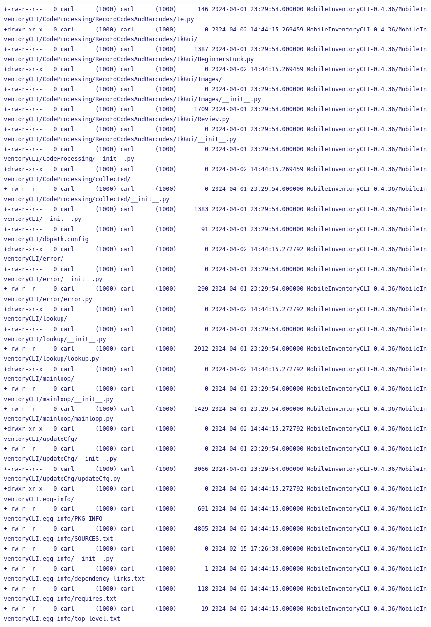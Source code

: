 ```diff
+-rw-r--r--   0 carl      (1000) carl      (1000)      146 2024-04-01 23:29:54.000000 MobileInventoryCLI-0.4.36/MobileInventoryCLI/CodeProcessing/RecordCodesAndBarcodes/te.py
+drwxr-xr-x   0 carl      (1000) carl      (1000)        0 2024-04-02 14:44:15.269459 MobileInventoryCLI-0.4.36/MobileInventoryCLI/CodeProcessing/RecordCodesAndBarcodes/tkGui/
+-rw-r--r--   0 carl      (1000) carl      (1000)     1387 2024-04-01 23:29:54.000000 MobileInventoryCLI-0.4.36/MobileInventoryCLI/CodeProcessing/RecordCodesAndBarcodes/tkGui/BeginnersLuck.py
+drwxr-xr-x   0 carl      (1000) carl      (1000)        0 2024-04-02 14:44:15.269459 MobileInventoryCLI-0.4.36/MobileInventoryCLI/CodeProcessing/RecordCodesAndBarcodes/tkGui/Images/
+-rw-r--r--   0 carl      (1000) carl      (1000)        0 2024-04-01 23:29:54.000000 MobileInventoryCLI-0.4.36/MobileInventoryCLI/CodeProcessing/RecordCodesAndBarcodes/tkGui/Images/__init__.py
+-rw-r--r--   0 carl      (1000) carl      (1000)     1709 2024-04-01 23:29:54.000000 MobileInventoryCLI-0.4.36/MobileInventoryCLI/CodeProcessing/RecordCodesAndBarcodes/tkGui/Review.py
+-rw-r--r--   0 carl      (1000) carl      (1000)        0 2024-04-01 23:29:54.000000 MobileInventoryCLI-0.4.36/MobileInventoryCLI/CodeProcessing/RecordCodesAndBarcodes/tkGui/__init__.py
+-rw-r--r--   0 carl      (1000) carl      (1000)        0 2024-04-01 23:29:54.000000 MobileInventoryCLI-0.4.36/MobileInventoryCLI/CodeProcessing/__init__.py
+drwxr-xr-x   0 carl      (1000) carl      (1000)        0 2024-04-02 14:44:15.269459 MobileInventoryCLI-0.4.36/MobileInventoryCLI/CodeProcessing/collected/
+-rw-r--r--   0 carl      (1000) carl      (1000)        0 2024-04-01 23:29:54.000000 MobileInventoryCLI-0.4.36/MobileInventoryCLI/CodeProcessing/collected/__init__.py
+-rw-r--r--   0 carl      (1000) carl      (1000)     1383 2024-04-01 23:29:54.000000 MobileInventoryCLI-0.4.36/MobileInventoryCLI/__init__.py
+-rw-r--r--   0 carl      (1000) carl      (1000)       91 2024-04-01 23:29:54.000000 MobileInventoryCLI-0.4.36/MobileInventoryCLI/dbpath.config
+drwxr-xr-x   0 carl      (1000) carl      (1000)        0 2024-04-02 14:44:15.272792 MobileInventoryCLI-0.4.36/MobileInventoryCLI/error/
+-rw-r--r--   0 carl      (1000) carl      (1000)        0 2024-04-01 23:29:54.000000 MobileInventoryCLI-0.4.36/MobileInventoryCLI/error/__init__.py
+-rw-r--r--   0 carl      (1000) carl      (1000)      290 2024-04-01 23:29:54.000000 MobileInventoryCLI-0.4.36/MobileInventoryCLI/error/error.py
+drwxr-xr-x   0 carl      (1000) carl      (1000)        0 2024-04-02 14:44:15.272792 MobileInventoryCLI-0.4.36/MobileInventoryCLI/lookup/
+-rw-r--r--   0 carl      (1000) carl      (1000)        0 2024-04-01 23:29:54.000000 MobileInventoryCLI-0.4.36/MobileInventoryCLI/lookup/__init__.py
+-rw-r--r--   0 carl      (1000) carl      (1000)     2912 2024-04-01 23:29:54.000000 MobileInventoryCLI-0.4.36/MobileInventoryCLI/lookup/lookup.py
+drwxr-xr-x   0 carl      (1000) carl      (1000)        0 2024-04-02 14:44:15.272792 MobileInventoryCLI-0.4.36/MobileInventoryCLI/mainloop/
+-rw-r--r--   0 carl      (1000) carl      (1000)        0 2024-04-01 23:29:54.000000 MobileInventoryCLI-0.4.36/MobileInventoryCLI/mainloop/__init__.py
+-rw-r--r--   0 carl      (1000) carl      (1000)     1429 2024-04-01 23:29:54.000000 MobileInventoryCLI-0.4.36/MobileInventoryCLI/mainloop/mainloop.py
+drwxr-xr-x   0 carl      (1000) carl      (1000)        0 2024-04-02 14:44:15.272792 MobileInventoryCLI-0.4.36/MobileInventoryCLI/updateCfg/
+-rw-r--r--   0 carl      (1000) carl      (1000)        0 2024-04-01 23:29:54.000000 MobileInventoryCLI-0.4.36/MobileInventoryCLI/updateCfg/__init__.py
+-rw-r--r--   0 carl      (1000) carl      (1000)     3066 2024-04-01 23:29:54.000000 MobileInventoryCLI-0.4.36/MobileInventoryCLI/updateCfg/updateCfg.py
+drwxr-xr-x   0 carl      (1000) carl      (1000)        0 2024-04-02 14:44:15.272792 MobileInventoryCLI-0.4.36/MobileInventoryCLI.egg-info/
+-rw-r--r--   0 carl      (1000) carl      (1000)      691 2024-04-02 14:44:15.000000 MobileInventoryCLI-0.4.36/MobileInventoryCLI.egg-info/PKG-INFO
+-rw-r--r--   0 carl      (1000) carl      (1000)     4805 2024-04-02 14:44:15.000000 MobileInventoryCLI-0.4.36/MobileInventoryCLI.egg-info/SOURCES.txt
+-rw-r--r--   0 carl      (1000) carl      (1000)        0 2024-02-15 17:26:38.000000 MobileInventoryCLI-0.4.36/MobileInventoryCLI.egg-info/__init__.py
+-rw-r--r--   0 carl      (1000) carl      (1000)        1 2024-04-02 14:44:15.000000 MobileInventoryCLI-0.4.36/MobileInventoryCLI.egg-info/dependency_links.txt
+-rw-r--r--   0 carl      (1000) carl      (1000)      118 2024-04-02 14:44:15.000000 MobileInventoryCLI-0.4.36/MobileInventoryCLI.egg-info/requires.txt
+-rw-r--r--   0 carl      (1000) carl      (1000)       19 2024-04-02 14:44:15.000000 MobileInventoryCLI-0.4.36/MobileInventoryCLI.egg-info/top_level.txt
```